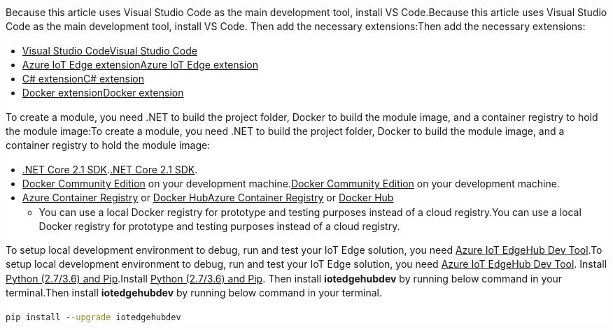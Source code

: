 <span data-ttu-id="f2ef1-112">Because this article uses Visual Studio Code as the main development tool, install VS Code.</span><span class="sxs-lookup"><span data-stu-id="f2ef1-112">Because this article uses Visual Studio Code as the main development tool, install VS Code.</span></span> <span data-ttu-id="f2ef1-113">Then add the necessary extensions:</span><span class="sxs-lookup"><span data-stu-id="f2ef1-113">Then add the necessary extensions:</span></span>
* [<span data-ttu-id="f2ef1-114">Visual Studio Code</span><span class="sxs-lookup"><span data-stu-id="f2ef1-114">Visual Studio Code</span></span>](https://code.visualstudio.com/) 
* [<span data-ttu-id="f2ef1-115">Azure IoT Edge extension</span><span class="sxs-lookup"><span data-stu-id="f2ef1-115">Azure IoT Edge extension</span></span>](https://marketplace.visualstudio.com/items?itemName=vsciot-vscode.azure-iot-edge) 
* [<span data-ttu-id="f2ef1-116">C# extension</span><span class="sxs-lookup"><span data-stu-id="f2ef1-116">C# extension</span></span>](https://marketplace.visualstudio.com/items?itemName=ms-vscode.csharp) 
* [<span data-ttu-id="f2ef1-117">Docker extension</span><span class="sxs-lookup"><span data-stu-id="f2ef1-117">Docker extension</span></span>](https://marketplace.visualstudio.com/items?itemName=PeterJausovec.vscode-docker)

<span data-ttu-id="f2ef1-118">To create a module, you need .NET to build the project folder, Docker to build the module image, and a container registry to hold the module image:</span><span class="sxs-lookup"><span data-stu-id="f2ef1-118">To create a module, you need .NET to build the project folder, Docker to build the module image, and a container registry to hold the module image:</span></span>
* <span data-ttu-id="f2ef1-119">[.NET Core 2.1 SDK](https://www.microsoft.com/net/download).</span><span class="sxs-lookup"><span data-stu-id="f2ef1-119">[.NET Core 2.1 SDK](https://www.microsoft.com/net/download).</span></span>
* <span data-ttu-id="f2ef1-120">[Docker Community Edition](https://docs.docker.com/install/) on your development machine.</span><span class="sxs-lookup"><span data-stu-id="f2ef1-120">[Docker Community Edition](https://docs.docker.com/install/) on your development machine.</span></span> 
* <span data-ttu-id="f2ef1-121">[Azure Container Registry](https://docs.microsoft.com/azure/container-registry/) or [Docker Hub](https://docs.docker.com/docker-hub/repos/#viewing-repository-tags)</span><span class="sxs-lookup"><span data-stu-id="f2ef1-121">[Azure Container Registry](https://docs.microsoft.com/azure/container-registry/) or [Docker Hub](https://docs.docker.com/docker-hub/repos/#viewing-repository-tags)</span></span>
   * <span data-ttu-id="f2ef1-122">You can use a local Docker registry for prototype and testing purposes instead of a cloud registry.</span><span class="sxs-lookup"><span data-stu-id="f2ef1-122">You can use a local Docker registry for prototype and testing purposes instead of a cloud registry.</span></span> 

<span data-ttu-id="f2ef1-123">To setup local development environment to debug, run and test your IoT Edge solution, you need [Azure IoT EdgeHub Dev Tool](https://pypi.org/project/iotedgehubdev/).</span><span class="sxs-lookup"><span data-stu-id="f2ef1-123">To setup local development environment to debug, run and test your IoT Edge solution, you need [Azure IoT EdgeHub Dev Tool](https://pypi.org/project/iotedgehubdev/).</span></span> <span data-ttu-id="f2ef1-124">Install [Python (2.7/3.6) and Pip](https://www.python.org/).</span><span class="sxs-lookup"><span data-stu-id="f2ef1-124">Install [Python (2.7/3.6) and Pip](https://www.python.org/).</span></span> <span data-ttu-id="f2ef1-125">Then install **iotedgehubdev** by running below command in your terminal.</span><span class="sxs-lookup"><span data-stu-id="f2ef1-125">Then install **iotedgehubdev** by running below command in your terminal.</span></span>

   ```cmd
   pip install --upgrade iotedgehubdev
   ```
